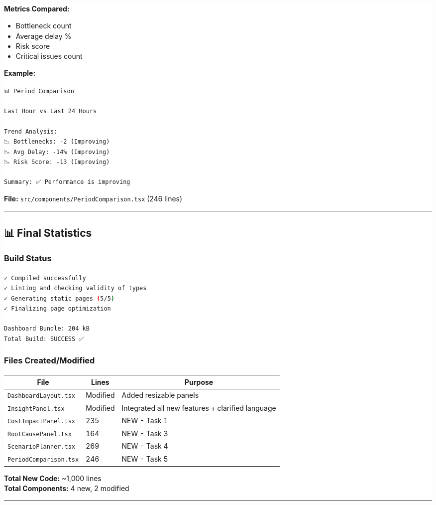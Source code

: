 **Metrics Compared:**
- Bottleneck count
- Average delay %
- Risk score
- Critical issues count

**Example:**
```
📊 Period Comparison

Last Hour vs Last 24 Hours

Trend Analysis:
📉 Bottlenecks: -2 (Improving)
📉 Avg Delay: -14% (Improving)
📉 Risk Score: -13 (Improving)

Summary: ✅ Performance is improving
```

**File:** `src/components/PeriodComparison.tsx` (246 lines)

---

## 📊 Final Statistics

### Build Status
```bash
✓ Compiled successfully
✓ Linting and checking validity of types
✓ Generating static pages (5/5)
✓ Finalizing page optimization

Dashboard Bundle: 204 kB
Total Build: SUCCESS ✅
```

### Files Created/Modified
| File | Lines | Purpose |
|------|-------|---------|
| `DashboardLayout.tsx` | Modified | Added resizable panels |
| `InsightPanel.tsx` | Modified | Integrated all new features + clarified language |
| `CostImpactPanel.tsx` | 235 | NEW - Task 1 |
| `RootCausePanel.tsx` | 164 | NEW - Task 3 |
| `ScenarioPlanner.tsx` | 269 | NEW - Task 4 |
| `PeriodComparison.tsx` | 246 | NEW - Task 5 |

**Total New Code:** ~1,000 lines  
**Total Components:** 4 new, 2 modified

---